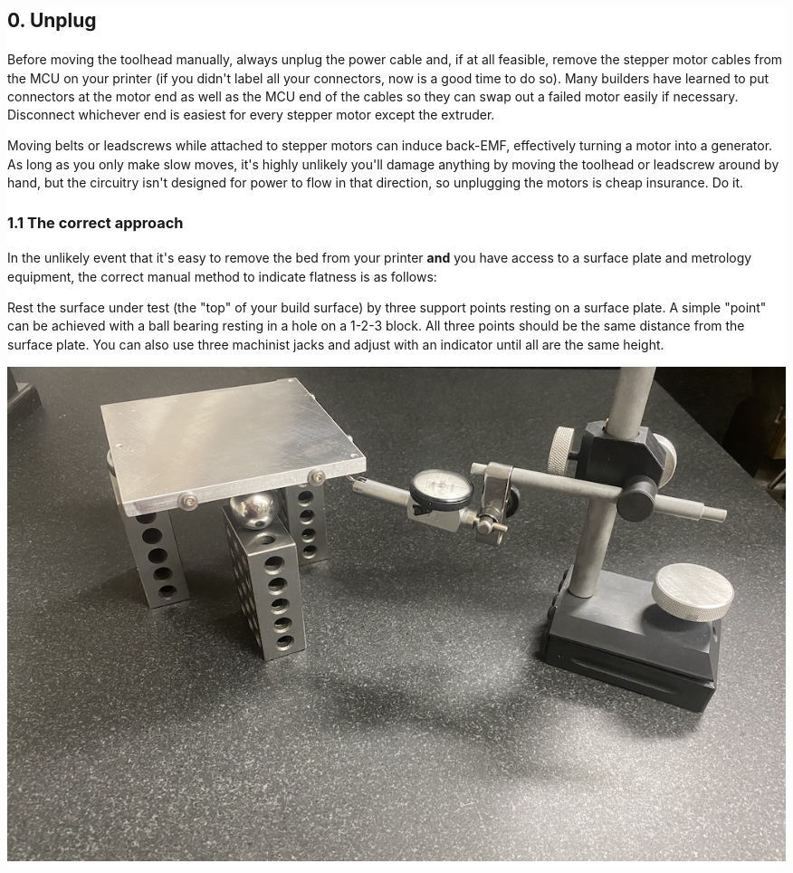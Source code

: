 ## 0. Unplug

Before moving the toolhead manually, always unplug the power cable and, if at all
feasible, remove the stepper motor cables from the MCU on your printer (if you
didn't label all your connectors, now is a good time to do so). Many builders
have learned to put connectors at the motor end as well as the MCU end of the
cables so they can swap out a failed motor easily if necessary. Disconnect
whichever end is easiest for every stepper motor except the extruder.

Moving belts or leadscrews while attached to stepper motors can induce back-EMF,
effectively turning a motor into a generator. As long as you only make slow
moves, it's highly unlikely you'll damage anything by moving the toolhead or
leadscrew around by hand, but the circuitry isn't designed for power to flow in
that direction, so unplugging the motors is cheap insurance. Do it.


### 1.1 The correct approach

In the unlikely event that it's easy to remove the bed from your printer **and**
you have access to a surface plate and metrology equipment, the correct manual
method to indicate flatness is as follows:

Rest the surface under test (the "top" of your build surface) by three support
points resting on a surface plate. A simple "point" can be achieved with a ball
bearing resting in a hole on a 1-2-3 block. All three points should be the same
distance from the surface plate. You can also use three machinist jacks and
adjust with an indicator until all are the same height.

![](./images/indicating-flat.jpg)
